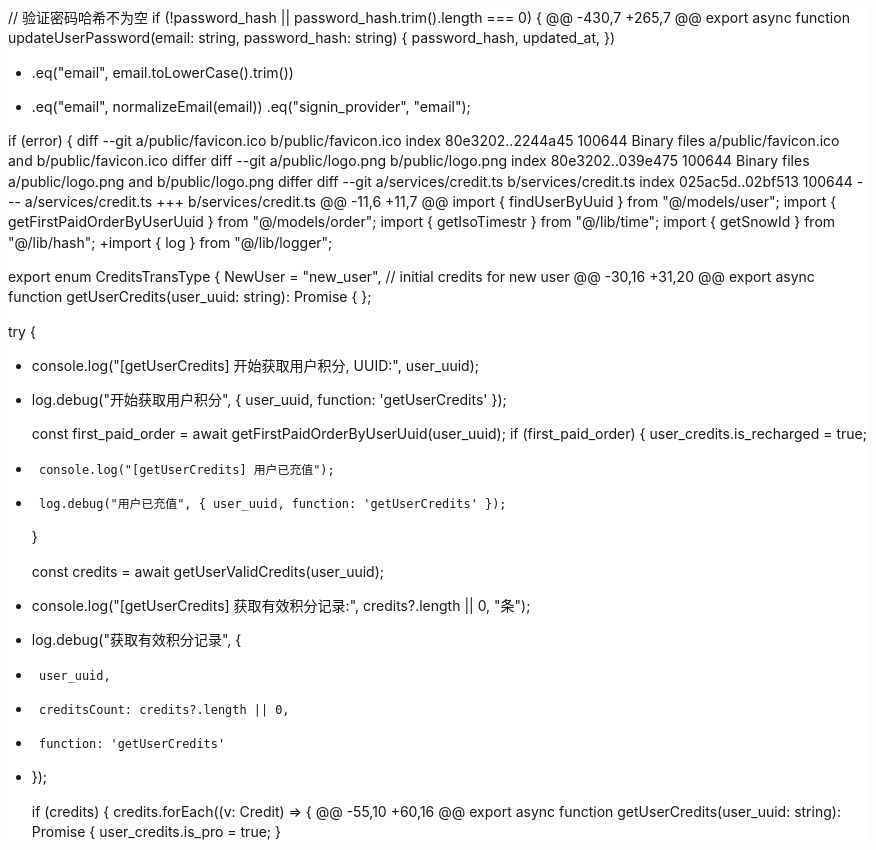    // 验证密码哈希不为空
   if (!password_hash || password_hash.trim().length === 0) {
@@ -430,7 +265,7 @@ export async function updateUserPassword(email: string, password_hash: string) {
       password_hash,
       updated_at,
     })
-    .eq("email", email.toLowerCase().trim())
+    .eq("email", normalizeEmail(email))
     .eq("signin_provider", "email");
 
   if (error) {
diff --git a/public/favicon.ico b/public/favicon.ico
index 80e3202..2244a45 100644
Binary files a/public/favicon.ico and b/public/favicon.ico differ
diff --git a/public/logo.png b/public/logo.png
index 80e3202..039e475 100644
Binary files a/public/logo.png and b/public/logo.png differ
diff --git a/services/credit.ts b/services/credit.ts
index 025ac5d..02bf513 100644
--- a/services/credit.ts
+++ b/services/credit.ts
@@ -11,6 +11,7 @@ import { findUserByUuid } from "@/models/user";
 import { getFirstPaidOrderByUserUuid } from "@/models/order";
 import { getIsoTimestr } from "@/lib/time";
 import { getSnowId } from "@/lib/hash";
+import { log } from "@/lib/logger";
 
 export enum CreditsTransType {
   NewUser = "new_user", // initial credits for new user
@@ -30,16 +31,20 @@ export async function getUserCredits(user_uuid: string): Promise<UserCredits> {
   };
 
   try {
-    console.log("[getUserCredits] 开始获取用户积分, UUID:", user_uuid);
+    log.debug("开始获取用户积分", { user_uuid, function: 'getUserCredits' });
 
     const first_paid_order = await getFirstPaidOrderByUserUuid(user_uuid);
     if (first_paid_order) {
       user_credits.is_recharged = true;
-      console.log("[getUserCredits] 用户已充值");
+      log.debug("用户已充值", { user_uuid, function: 'getUserCredits' });
     }
 
     const credits = await getUserValidCredits(user_uuid);
-    console.log("[getUserCredits] 获取有效积分记录:", credits?.length || 0, "条");
+    log.debug("获取有效积分记录", {
+      user_uuid,
+      creditsCount: credits?.length || 0,
+      function: 'getUserCredits'
+    });
 
     if (credits) {
       credits.forEach((v: Credit) => {
@@ -55,10 +60,16 @@ export async function getUserCredits(user_uuid: string): Promise<UserCredits> {
       user_credits.is_pro = true;
     }
 